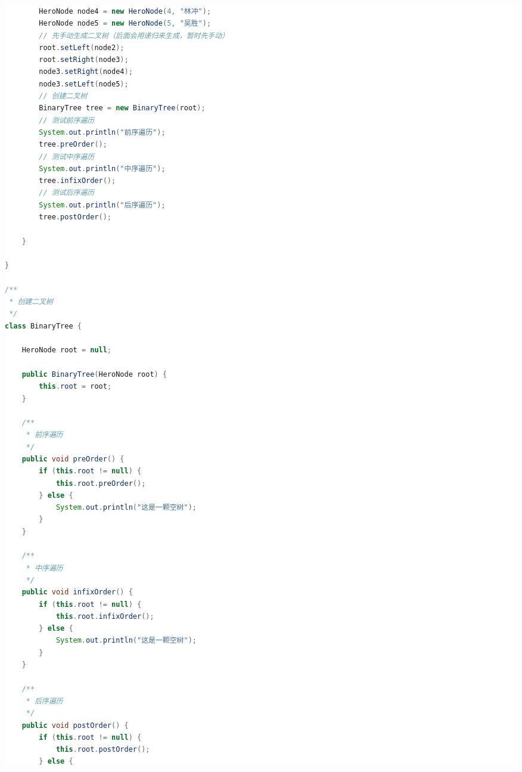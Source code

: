 ```java
        HeroNode node4 = new HeroNode(4, "林冲");
        HeroNode node5 = new HeroNode(5, "吴胜");
        // 先手动生成二叉树（后面会用递归来生成，暂时先手动）
        root.setLeft(node2);
        root.setRight(node3);
        node3.setRight(node4);
        node3.setLeft(node5);
        // 创建二叉树
        BinaryTree tree = new BinaryTree(root);
        // 测试前序遍历
        System.out.println("前序遍历");
        tree.preOrder();
        // 测试中序遍历
        System.out.println("中序遍历");
        tree.infixOrder();
        // 测试后序遍历
        System.out.println("后序遍历");
        tree.postOrder();

    }

}

/**
 * 创建二叉树
 */
class BinaryTree {

    HeroNode root = null;

    public BinaryTree(HeroNode root) {
        this.root = root;
    }

    /**
     * 前序遍历
     */
    public void preOrder() {
        if (this.root != null) {
            this.root.preOrder();
        } else {
            System.out.println("这是一颗空树");
        }
    }

    /**
     * 中序遍历
     */
    public void infixOrder() {
        if (this.root != null) {
            this.root.infixOrder();
        } else {
            System.out.println("这是一颗空树");
        }
    }

    /**
     * 后序遍历
     */
    public void postOrder() {
        if (this.root != null) {
            this.root.postOrder();
        } else {
```